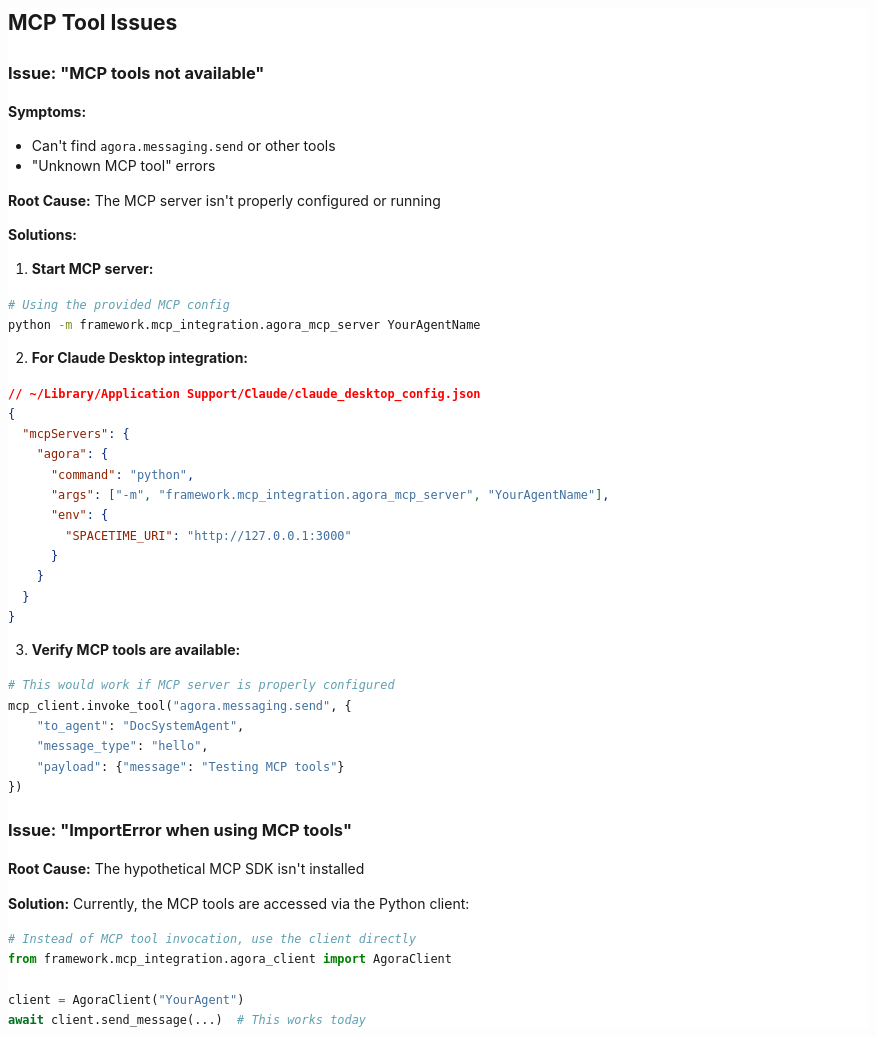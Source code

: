 ## MCP Tool Issues

### Issue: "MCP tools not available"

**Symptoms:**
- Can't find `agora.messaging.send` or other tools
- "Unknown MCP tool" errors

**Root Cause:** The MCP server isn't properly configured or running

**Solutions:**

1. **Start MCP server:**
```bash
# Using the provided MCP config
python -m framework.mcp_integration.agora_mcp_server YourAgentName
```

2. **For Claude Desktop integration:**
```json
// ~/Library/Application Support/Claude/claude_desktop_config.json
{
  "mcpServers": {
    "agora": {
      "command": "python",
      "args": ["-m", "framework.mcp_integration.agora_mcp_server", "YourAgentName"],
      "env": {
        "SPACETIME_URI": "http://127.0.0.1:3000"
      }
    }
  }
}
```

3. **Verify MCP tools are available:**
```python
# This would work if MCP server is properly configured
mcp_client.invoke_tool("agora.messaging.send", {
    "to_agent": "DocSystemAgent",
    "message_type": "hello",
    "payload": {"message": "Testing MCP tools"}
})
```

### Issue: "ImportError when using MCP tools"

**Root Cause:** The hypothetical MCP SDK isn't installed

**Solution:** Currently, the MCP tools are accessed via the Python client:
```python
# Instead of MCP tool invocation, use the client directly
from framework.mcp_integration.agora_client import AgoraClient

client = AgoraClient("YourAgent")
await client.send_message(...)  # This works today
```
